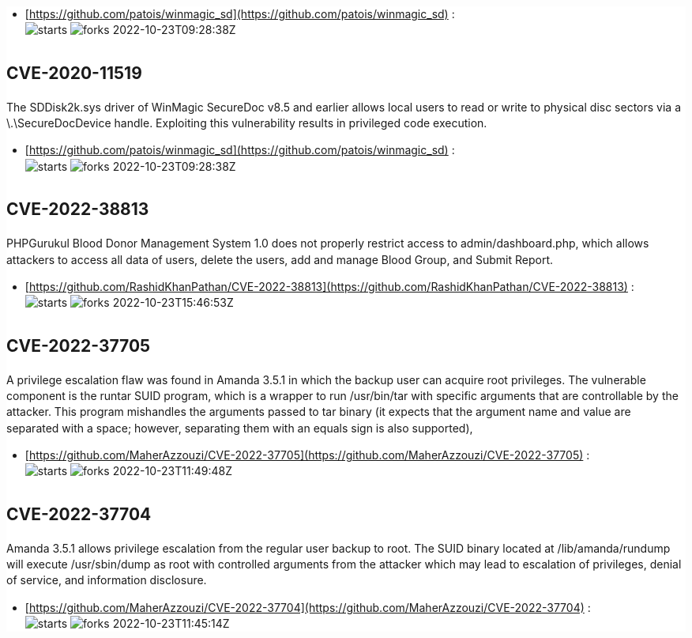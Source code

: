 - [https://github.com/patois/winmagic_sd](https://github.com/patois/winmagic_sd) :  
![starts](https://img.shields.io/github/stars/patois/winmagic_sd.svg) 
![forks](https://img.shields.io/github/forks/patois/winmagic_sd.svg) 
2022-10-23T09:28:38Z

## CVE-2020-11519
 The SDDisk2k.sys driver of WinMagic SecureDoc v8.5 and earlier allows local users to read or write to physical disc sectors via a \\.\SecureDocDevice handle. Exploiting this vulnerability results in privileged code execution.

- [https://github.com/patois/winmagic_sd](https://github.com/patois/winmagic_sd) :  
![starts](https://img.shields.io/github/stars/patois/winmagic_sd.svg) 
![forks](https://img.shields.io/github/forks/patois/winmagic_sd.svg) 
2022-10-23T09:28:38Z

## CVE-2022-38813
 PHPGurukul Blood Donor Management System 1.0 does not properly restrict access to admin/dashboard.php, which allows attackers to access all data of users, delete the users, add and manage Blood Group, and Submit Report.

- [https://github.com/RashidKhanPathan/CVE-2022-38813](https://github.com/RashidKhanPathan/CVE-2022-38813) :  
![starts](https://img.shields.io/github/stars/RashidKhanPathan/CVE-2022-38813.svg) 
![forks](https://img.shields.io/github/forks/RashidKhanPathan/CVE-2022-38813.svg) 
2022-10-23T15:46:53Z

## CVE-2022-37705
 A privilege escalation flaw was found in Amanda 3.5.1 in which the backup user can acquire root privileges. The vulnerable component is the runtar SUID program, which is a wrapper to run /usr/bin/tar with specific arguments that are controllable by the attacker. This program mishandles the arguments passed to tar binary (it expects that the argument name and value are separated with a space; however, separating them with an equals sign is also supported),

- [https://github.com/MaherAzzouzi/CVE-2022-37705](https://github.com/MaherAzzouzi/CVE-2022-37705) :  
![starts](https://img.shields.io/github/stars/MaherAzzouzi/CVE-2022-37705.svg) 
![forks](https://img.shields.io/github/forks/MaherAzzouzi/CVE-2022-37705.svg) 
2022-10-23T11:49:48Z

## CVE-2022-37704
 Amanda 3.5.1 allows privilege escalation from the regular user backup to root. The SUID binary located at /lib/amanda/rundump will execute /usr/sbin/dump as root with controlled arguments from the attacker which may lead to escalation of privileges, denial of service, and information disclosure.

- [https://github.com/MaherAzzouzi/CVE-2022-37704](https://github.com/MaherAzzouzi/CVE-2022-37704) :  
![starts](https://img.shields.io/github/stars/MaherAzzouzi/CVE-2022-37704.svg) 
![forks](https://img.shields.io/github/forks/MaherAzzouzi/CVE-2022-37704.svg) 
2022-10-23T11:45:14Z
